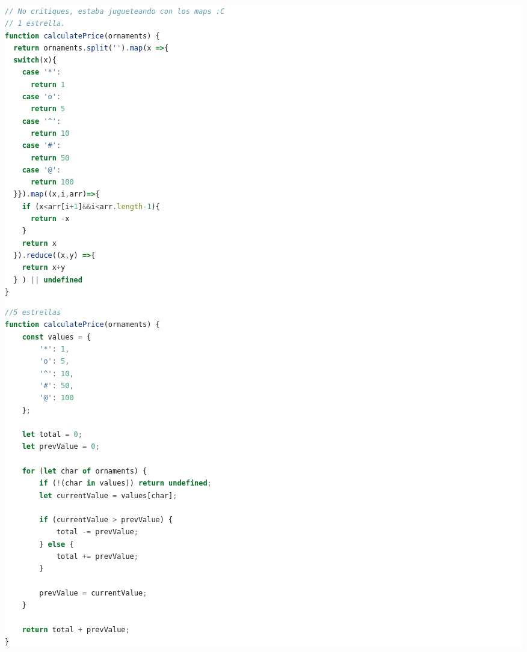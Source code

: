 ```js
// No critiques, estaba jugueteando con los maps :C
// 1 estrella.
function calculatePrice(ornaments) {
  return ornaments.split('').map(x =>{
  switch(x){
    case '*':
      return 1
    case 'o':
      return 5
    case '^':
      return 10
    case '#':
      return 50
    case '@':
      return 100
  }}).map((x,i,arr)=>{
    if (x<arr[i+1]&&i<arr.length-1){
      return -x
    }
    return x
  }).reduce((x,y) =>{
    return x+y
  } ) || undefined
}
```

```js
//5 estrellas
function calculatePrice(ornaments) {
    const values = {
        '*': 1,
        'o': 5,
        '^': 10,
        '#': 50,
        '@': 100
    };

    let total = 0;
    let prevValue = 0;

    for (let char of ornaments) {
        if (!(char in values)) return undefined; 
        let currentValue = values[char];
        
        if (currentValue > prevValue) {
            total -= prevValue;
        } else {
            total += prevValue;
        }
        
        prevValue = currentValue;
    }

    return total + prevValue;
}
```
